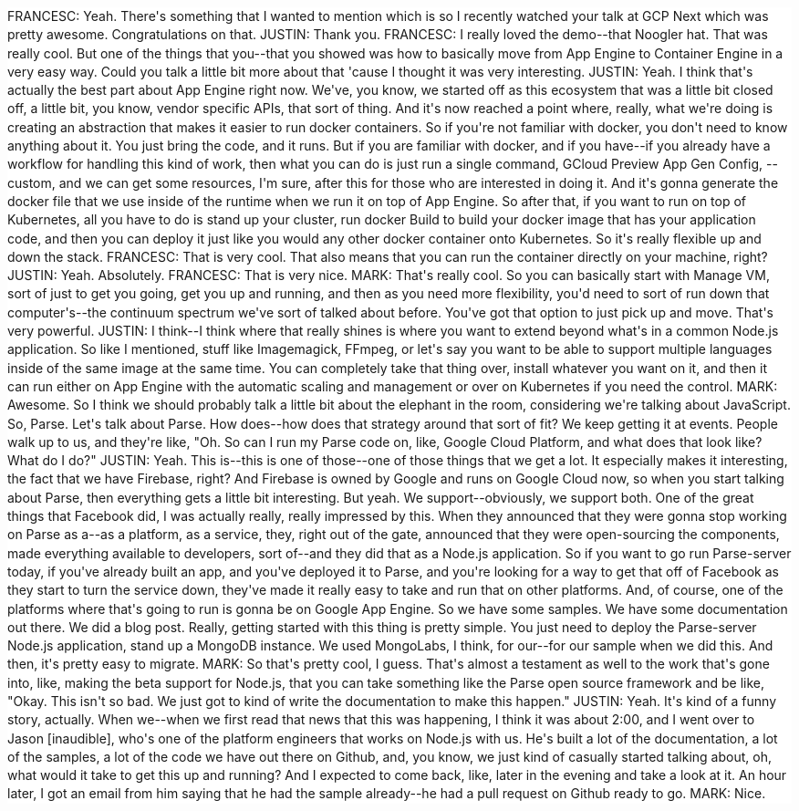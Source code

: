 FRANCESC: Yeah. There's something that I wanted to mention which is so I recently watched your talk at GCP Next which was pretty awesome. Congratulations on that.
JUSTIN: Thank you.
FRANCESC: I really loved the demo--that Noogler hat. That was really cool. But one of the things that you--that you showed was how to basically move from App Engine to Container Engine in a very easy way. Could you talk a little bit more about that 'cause I thought it was very interesting.
JUSTIN: Yeah. I think that's actually the best part about App Engine right now. We've, you know, we started off as this ecosystem that was a little bit closed off, a little bit, you know, vendor specific APIs, that sort of thing. And it's now reached a point where, really, what we're doing is creating an abstraction that makes it easier to run docker containers. So if you're not familiar with docker, you don't need to know anything about it. You just bring the code, and it runs. But if you are familiar with docker, and if you have--if you already have a workflow for handling this kind of work, then what you can do is just run a single command, GCloud Preview App Gen Config, --custom, and we can get some resources, I'm sure, after this for those who are interested in doing it. And it's gonna generate the docker file that we use inside of the runtime when we run it on top of App Engine. So after that, if you want to run on top of Kubernetes, all you have to do is stand up your cluster, run docker Build to build your docker image that has your application code, and then you can deploy it just like you would any other docker container onto Kubernetes. So it's really flexible up and down the stack.
FRANCESC: That is very cool. That also means that you can run the container directly on your machine, right?
JUSTIN: Yeah. Absolutely. 
FRANCESC: That is very nice.
MARK: That's really cool. So you can basically start with Manage VM, sort of just to get you going, get you up and running, and then as you need more flexibility, you'd need to sort of run down that computer's--the continuum spectrum we've sort of talked about before. You've got that option to just pick up and move. That's very powerful.
JUSTIN: I think--I think where that really shines is where you want to extend beyond what's in a common Node.js application. So like I mentioned, stuff like Imagemagick, FFmpeg, or let's say you want to be able to support multiple languages inside of the same image at the same time. You can completely take that thing over, install whatever you want on it, and then it can run either on App Engine with the automatic scaling and management or over on Kubernetes if you need the control.
MARK: Awesome. So I think we should probably talk a little bit about the elephant in the room, considering we're talking about JavaScript. So, Parse. Let's talk about Parse. How does--how does that strategy around that sort of fit? We keep getting it at events. People walk up to us, and they're like, "Oh. So can I run my Parse code on, like, Google Cloud Platform, and what does that look like? What do I do?"
JUSTIN: Yeah. This is--this is one of those--one of those things that we get a lot. It especially makes it interesting, the fact that we have Firebase, right? And Firebase is owned by Google and runs on Google Cloud now, so when you start talking about Parse, then everything gets a little bit interesting. But yeah. We support--obviously, we support both. One of the great things that Facebook did, I was actually really, really impressed by this. When they announced that they were gonna stop working on Parse as a--as a platform, as a service, they, right out of the gate, announced that they were open-sourcing the components, made everything available to developers, sort of--and they did that as a Node.js application. So if you want to go run Parse-server today, if you've already built an app, and you've deployed it to Parse, and you're looking for a way to get that off of Facebook as they start to turn the service down, they've made it really easy to take and run that on other platforms. And, of course, one of the platforms where that's going to run is gonna be on Google App Engine. So we have some samples. We have some documentation out there. We did a blog post. Really, getting started with this thing is pretty simple. You just need to deploy the Parse-server Node.js application, stand up a MongoDB instance. We used MongoLabs, I think, for our--for our sample when we did this. And then, it's pretty easy to migrate. 
MARK: So that's pretty cool, I guess. That's almost a testament as well to the work that's gone into, like, making the beta support for Node.js, that you can take something like the Parse open source framework and be like, "Okay. This isn't so bad. We just got to kind of write the documentation to make this happen."
JUSTIN: Yeah. It's kind of a funny story, actually. When we--when we first read that news that this was happening, I think it was about 2:00, and I went over to Jason [inaudible], who's one of the platform engineers that works on Node.js with us. He's built a lot of the documentation, a lot of the samples, a lot of the code we have out there on Github, and, you know, we just kind of casually started talking about, oh, what would it take to get this up and running? And I expected to come back, like, later in the evening and take a look at it. An hour later, I got an email from him saying that he had the sample already--he had a pull request on Github ready to go. 
MARK: Nice.